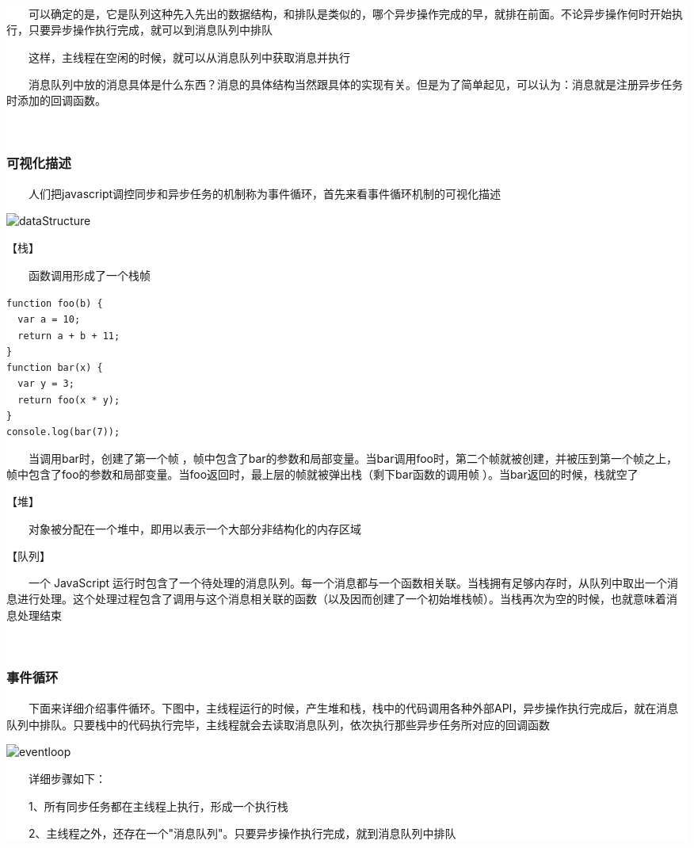 　　可以确定的是，它是队列这种先入先出的数据结构，和排队是类似的，哪个异步操作完成的早，就排在前面。不论异步操作何时开始执行，只要异步操作执行完成，就可以到消息队列中排队

　　这样，主线程在空闲的时候，就可以从消息队列中获取消息并执行

　　消息队列中放的消息具体是什么东西？消息的具体结构当然跟具体的实现有关。但是为了简单起见，可以认为：消息就是注册异步任务时添加的回调函数。

 

&nbsp;

### 可视化描述

　　人们把javascript调控同步和异步任务的机制称为事件循环，首先来看事件循环机制的可视化描述

![dataStructure](https://pic.xiaohuochai.site/blog/dataStructure.svg)

【栈】

　　函数调用形成了一个栈帧

```
function foo(b) {
  var a = 10;
  return a + b + 11;
}
function bar(x) {
  var y = 3;
  return foo(x * y);
}
console.log(bar(7));
```
　　当调用bar时，创建了第一个帧 ，帧中包含了bar的参数和局部变量。当bar调用foo时，第二个帧就被创建，并被压到第一个帧之上，帧中包含了foo的参数和局部变量。当foo返回时，最上层的帧就被弹出栈（剩下bar函数的调用帧 ）。当bar返回的时候，栈就空了

【堆】

　　对象被分配在一个堆中，即用以表示一个大部分非结构化的内存区域

【队列】

　　一个 JavaScript 运行时包含了一个待处理的消息队列。每一个消息都与一个函数相关联。当栈拥有足够内存时，从队列中取出一个消息进行处理。这个处理过程包含了调用与这个消息相关联的函数（以及因而创建了一个初始堆栈帧）。当栈再次为空的时候，也就意味着消息处理结束

 

&nbsp;

### 事件循环

　　下面来详细介绍事件循环。下图中，主线程运行的时候，产生堆和栈，栈中的代码调用各种外部API，异步操作执行完成后，就在消息队列中排队。只要栈中的代码执行完毕，主线程就会去读取消息队列，依次执行那些异步任务所对应的回调函数

![eventloop](https://pic.xiaohuochai.site/blog/JS_eventloop2.png)

　　详细步骤如下：

　　1、所有同步任务都在主线程上执行，形成一个执行栈

　　2、主线程之外，还存在一个"消息队列"。只要异步操作执行完成，就到消息队列中排队

